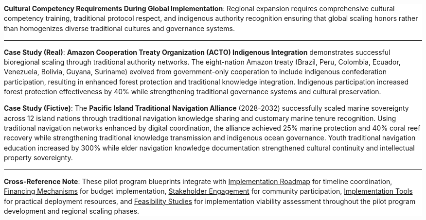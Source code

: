 **Cultural Competency Requirements During Global Implementation**:
Regional expansion requires comprehensive cultural competency training, traditional protocol respect, and indigenous authority recognition ensuring that global scaling honors rather than homogenizes diverse traditional cultures and governance systems.

---

**Case Study (Real)**: **Amazon Cooperation Treaty Organization (ACTO) Indigenous Integration** demonstrates successful bioregional scaling through traditional authority networks. The eight-nation Amazon treaty (Brazil, Peru, Colombia, Ecuador, Venezuela, Bolivia, Guyana, Suriname) evolved from government-only cooperation to include indigenous confederation participation, resulting in enhanced forest protection and traditional knowledge integration. Indigenous participation increased forest protection effectiveness by 40% while strengthening traditional governance systems and cultural preservation.

**Case Study (Fictive)**: The **Pacific Island Traditional Navigation Alliance** (2028-2032) successfully scaled marine sovereignty across 12 island nations through traditional navigation knowledge sharing and customary marine tenure recognition. Using traditional navigation networks enhanced by digital coordination, the alliance achieved 25% marine protection and 40% coral reef recovery while strengthening traditional knowledge transmission and indigenous ocean governance. Youth traditional navigation education increased by 300% while elder navigation knowledge documentation strengthened cultural continuity and intellectual property sovereignty.

---

**Cross-Reference Note**: These pilot program blueprints integrate with [Implementation Roadmap](/framework/docs/implementation/biodiversity#08-implementation-roadmap) for timeline coordination, [Financing Mechanisms](/framework/docs/implementation/biodiversity#07-financing-mechanisms) for budget implementation, [Stakeholder Engagement](/framework/docs/implementation/biodiversity#06-stakeholder-engagement) for community participation, [Implementation Tools](/framework/docs/implementation/biodiversity#12-implementation-tools) for practical deployment resources, and [Feasibility Studies](/framework/docs/implementation/biodiversity#appendix-f-feasibility-studies) for implementation viability assessment throughout the pilot program development and regional scaling phases.